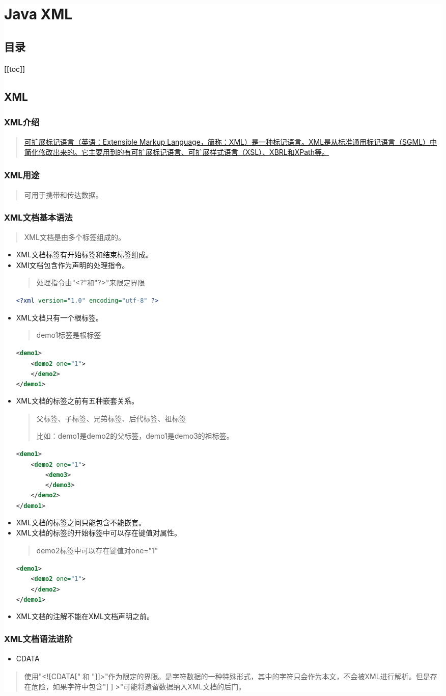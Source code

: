 # Java XML

## 目录
[[toc]]

## XML
### XML介绍
> [可扩展标记语言（英语：Extensible Markup Language，简称：XML）是一种标记语言。XML是从标准通用标记语言（SGML）中简化修改出来的。它主要用到的有可扩展标记语言、可扩展样式语言（XSL）、XBRL和XPath等。](https://zh.wikipedia.org/wiki/XML)
### XML用途
> 可用于携带和传达数据。

### XML文档基本语法
> XML文档是由多个标签组成的。

- XML文档标签有开始标签和结束标签组成。
- XMl文档包含作为声明的处理指令。
    > 处理指令由"\<?"和"?>"来限定界限
    ```xml
    <?xml version="1.0" encoding="utf-8" ?>
    ```
- XML文档只有一个根标签。
    > demo1标签是根标签
    ```xml
    <demo1>
        <demo2 one="1">
        </demo2>
    </demo1>
    ```
- XML文档的标签之前有五种嵌套关系。
    > 父标签、子标签、兄弟标签、后代标签、祖标签
    > 
    > 比如：demo1是demo2的父标签，demo1是demo3的祖标签。
    ```xml
    <demo1>
        <demo2 one="1">
            <demo3>
            </demo3>
        </demo2>
    </demo1>
    ```
- XML文档的标签之间只能包含不能嵌套。
- XML文档的标签的开始标签中可以存在键值对属性。
    > demo2标签中可以存在键值对one="1"
    ```xml
    <demo1>
        <demo2 one="1">
        </demo2>
    </demo1>
    ```
- XML文档的注解不能在XML文档声明之前。
### XML文档语法进阶
- CDATA
> 使用"\<![CDATA[" 和 "]]>"作为限定的界限。是字符数据的一种特殊形式，其中的字符只会作为本文，不会被XML进行解析。但是存在危险，如果字符中包含"] ] >"可能将遗留数据纳入XML文档的后门。
